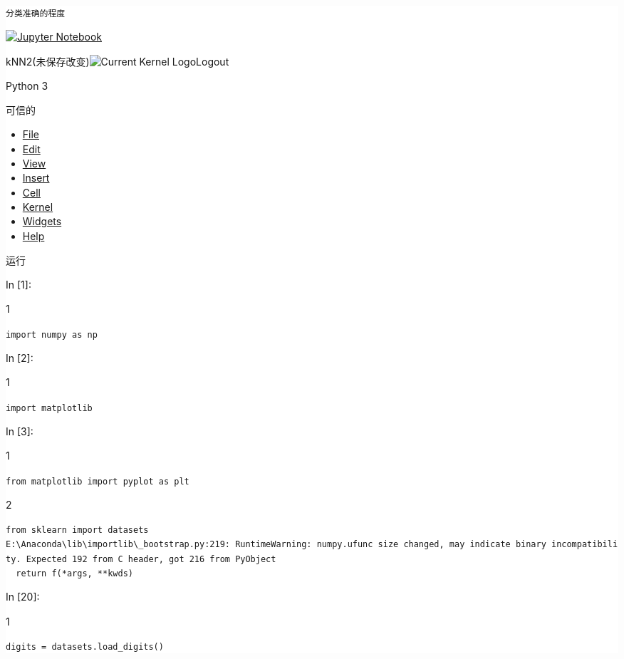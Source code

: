 `分类准确的程度`

[![Jupyter Notebook](http://localhost:8888/static/base/images/logo.png?v=641991992878ee24c6f3826e81054a0f)](http://localhost:8888/tree?token=9f39aca389bf7a2563de92ba93b5cdab9fb3daff7723e3ef)

kNN2(未保存改变)![Current Kernel Logo](http://localhost:8888/kernelspecs/python3/logo-64x64.png)Logout

Python 3 

可信的

- [File](http://localhost:8888/notebooks/MachineLearning/basis/kNN2.ipynb#)
- [Edit](http://localhost:8888/notebooks/MachineLearning/basis/kNN2.ipynb#)
- [View](http://localhost:8888/notebooks/MachineLearning/basis/kNN2.ipynb#)
- [Insert](http://localhost:8888/notebooks/MachineLearning/basis/kNN2.ipynb#)
- [Cell](http://localhost:8888/notebooks/MachineLearning/basis/kNN2.ipynb#)
- [Kernel](http://localhost:8888/notebooks/MachineLearning/basis/kNN2.ipynb#)
- [Widgets](http://localhost:8888/notebooks/MachineLearning/basis/kNN2.ipynb#)
- [Help](http://localhost:8888/notebooks/MachineLearning/basis/kNN2.ipynb#)

运行

In [1]:

1

```
import numpy as np
```

In [2]:

1

```
import matplotlib
```

In [3]:

1

```
from matplotlib import pyplot as plt
```

2

```
from sklearn import datasets
E:\Anaconda\lib\importlib\_bootstrap.py:219: RuntimeWarning: numpy.ufunc size changed, may indicate binary incompatibility. Expected 192 from C header, got 216 from PyObject
  return f(*args, **kwds)
```

In [20]:

1

```
digits = datasets.load_digits()
```
